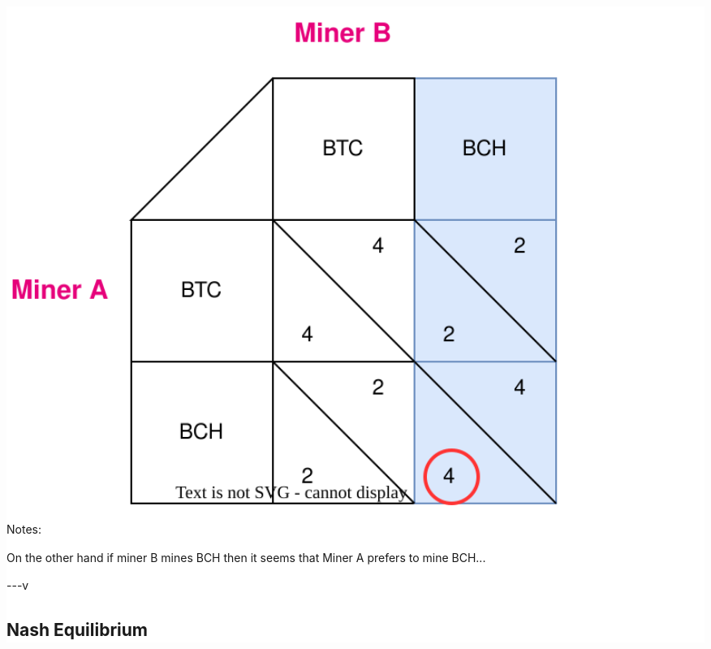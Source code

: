 <img style="width: 700px" src="./img/econ-game-theory/nash.drawio (19).svg" alt="Payoff Table" />

Notes:

On the other hand if miner B mines BCH then it seems that Miner A prefers to mine BCH...

---v

## Nash Equilibrium
